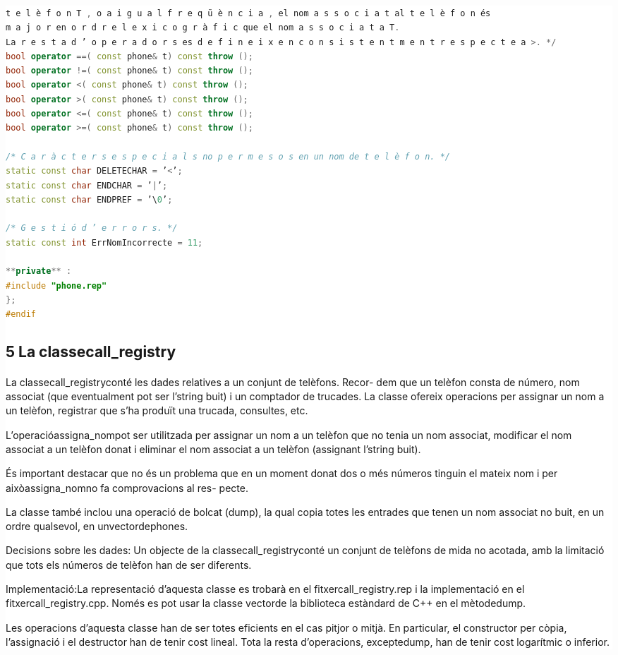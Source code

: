 ```cpp
t e l è f o n T , o a i g u a l f r e q ü è n c i a , el nom a s s o c i a t al t e l è f o n és
m a j o r en o r d r e l e x i c o g r à f i c que el nom a s s o c i a t a T.
La r e s t a d ’ o p e r a d o r s es d e f i n e i x e n c o n s i s t e n t m e n t r e s p e c t e a >. */
bool operator ==( const phone& t) const throw ();
bool operator !=( const phone& t) const throw ();
bool operator <( const phone& t) const throw ();
bool operator >( const phone& t) const throw ();
bool operator <=( const phone& t) const throw ();
bool operator >=( const phone& t) const throw ();

/* C a r à c t e r s e s p e c i a l s no p e r m e s o s en un nom de t e l è f o n. */
static const char DELETECHAR = ’<’;
static const char ENDCHAR = ’|’;
static const char ENDPREF = ’\0’;

/* G e s t i ó d ’ e r r o r s. */
static const int ErrNomIncorrecte = 11;

**private** :
#include "phone.rep"
};
#endif
```


## 5 La classecall_registry

La classecall_registryconté les dades relatives a un conjunt de telèfons. Recor-
dem que un telèfon consta de número, nom associat (que eventualment pot ser l’string
buit) i un comptador de trucades. La classe ofereix operacions per assignar un nom a un
telèfon, registrar que s’ha produït una trucada, consultes, etc.

L’operacióassigna_nompot ser utilitzada per assignar un nom a un telèfon que no
tenia un nom associat, modificar el nom associat a un telèfon donat i eliminar el nom
associat a un telèfon (assignant l’string buit).

És important destacar que no és un problema que en un moment donat dos o més
números tinguin el mateix nom i per aixòassigna_nomno fa comprovacions al res-
pecte.

La classe també inclou una operació de bolcat (dump), la qual copia totes les entrades
que tenen un nom associat no buit, en un ordre qualsevol, en unvectordephones.

Decisions sobre les dades: Un objecte de la classecall_registryconté un conjunt
de telèfons de mida no acotada, amb la limitació que tots els números de telèfon han de
ser diferents.

Implementació:La representació d’aquesta classe es trobarà en el fitxercall_registry.rep
i la implementació en el fitxercall_registry.cpp. Només es pot usar la classe
vectorde la biblioteca estàndard de C++ en el mètodedump.

Les operacions d’aquesta classe han de ser totes eficients en el cas pitjor o mitjà. En
particular, el constructor per còpia, l’assignació i el destructor han de tenir cost lineal.
Tota la resta d’operacions, exceptedump, han de tenir cost logarítmic o inferior.
